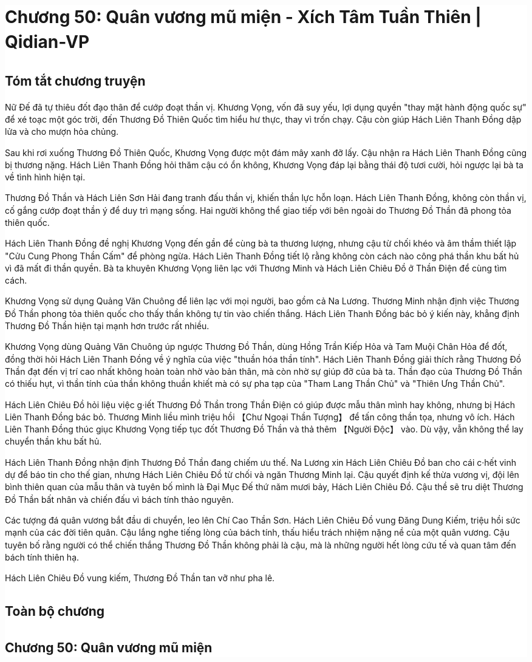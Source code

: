 # Chương 50: Quân vương mũ miện - Xích Tâm Tuần Thiên | Qidian-VP

## Tóm tắt chương truyện

Nữ Đế đã tự thiêu đốt đạo thân để cướp đoạt thần vị. Khương Vọng, vốn đã suy yếu, lợi dụng quyền "thay mặt hành động quốc sự" để xé toạc một góc trời, đến Thương Đồ Thiên Quốc tìm hiểu hư thực, thay vì trốn chạy. Cậu còn giúp Hách Liên Thanh Đồng dập lửa và cho mượn hỏa chủng.

Sau khi rơi xuống Thương Đồ Thiên Quốc, Khương Vọng được một đám mây xanh đỡ lấy. Cậu nhận ra Hách Liên Thanh Đồng cũng bị thương nặng. Hách Liên Thanh Đồng hỏi thăm cậu có ổn không, Khương Vọng đáp lại bằng thái độ tươi cười, hỏi ngược lại bà ta về tình hình hiện tại.

Thương Đồ Thần và Hách Liên Sơn Hải đang tranh đấu thần vị, khiến thần lực hỗn loạn. Hách Liên Thanh Đồng, không còn thần vị, cố gắng cướp đoạt thần ý để duy trì mạng sống. Hai người không thể giao tiếp với bên ngoài do Thương Đồ Thần đã phong tỏa thiên quốc.

Hách Liên Thanh Đồng đề nghị Khương Vọng đến gần để cùng bà ta thương lượng, nhưng cậu từ chối khéo và âm thầm thiết lập "Cửu Cung Phong Thần Cấm" để phòng ngừa. Hách Liên Thanh Đồng tiết lộ rằng không còn cách nào công phá thần khu bất hủ vì đã mất đi thần quyền. Bà ta khuyên Khương Vọng liên lạc với Thương Minh và Hách Liên Chiêu Đồ ở Thần Điện để cùng tìm cách.

Khương Vọng sử dụng Quảng Văn Chuông để liên lạc với mọi người, bao gồm cả Na Lương. Thương Minh nhận định việc Thương Đồ Thần phong tỏa thiên quốc cho thấy thần không tự tin vào chiến thắng. Hách Liên Thanh Đồng bác bỏ ý kiến này, khẳng định Thương Đồ Thần hiện tại mạnh hơn trước rất nhiều.

Khương Vọng dùng Quảng Văn Chuông úp ngược Thương Đồ Thần, dùng Hồng Trần Kiếp Hỏa và Tam Muội Chân Hỏa để đốt, đồng thời hỏi Hách Liên Thanh Đồng về ý nghĩa của việc "thuần hóa thần tính". Hách Liên Thanh Đồng giải thích rằng Thương Đồ Thần đạt đến vị trí cao nhất không hoàn toàn nhờ vào bản thân, mà còn nhờ sự giúp đỡ của bà ta. Thần đạo của Thương Đồ Thần có thiếu hụt, vì thần tính của thần không thuần khiết mà có sự pha tạp của "Tham Lang Thần Chủ" và "Thiên Ưng Thần Chủ".

Hách Liên Chiêu Đồ hỏi liệu việc g·iết Thương Đồ Thần trong Thần Điện có giúp được mẫu thân mình hay không, nhưng bị Hách Liên Thanh Đồng bác bỏ. Thương Minh liều mình triệu hồi 【Chư Ngoại Thần Tượng】 để tấn công thần tọa, nhưng vô ích. Hách Liên Thanh Đồng thúc giục Khương Vọng tiếp tục đốt Thương Đồ Thần và thả thêm 【Người Độc】 vào. Dù vậy, vẫn không thể lay chuyển thần khu bất hủ.

Hách Liên Thanh Đồng nhận định Thương Đồ Thần đang chiếm ưu thế. Na Lương xin Hách Liên Chiêu Đồ ban cho cái c·hết vinh dự để báo tin cho thế gian, nhưng Hách Liên Chiêu Đồ từ chối và ngăn Thương Minh lại. Cậu quyết định kế thừa vương vị, đội lên bình thiên quan của mẫu thân và tuyên bố mình là Đại Mục Đế thứ năm mươi bảy, Hách Liên Chiêu Đồ. Cậu thề sẽ tru diệt Thương Đồ Thần bất nhân và chiến đấu vì bách tính thảo nguyên.

Các tượng đá quân vương bắt đầu di chuyển, leo lên Chí Cao Thần Sơn. Hách Liên Chiêu Đồ vung Đăng Dung Kiếm, triệu hồi sức mạnh của các đời tiên quân. Cậu lắng nghe tiếng lòng của bách tính, thấu hiểu trách nhiệm nặng nề của một quân vương. Cậu tuyên bố rằng người có thể chiến thắng Thương Đồ Thần không phải là cậu, mà là những người hết lòng cứu tế và quan tâm đến bách tính thiên hạ.

Hách Liên Chiêu Đồ vung kiếm, Thương Đồ Thần tan vỡ như pha lê.

## Toàn bộ chương

## Chương 50: Quân vương mũ miện
